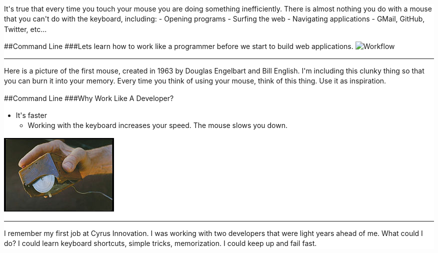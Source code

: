 <aside class="notes">
It's true that every time you touch your mouse you are doing something inefficiently. There is almost nothing you do with a mouse that you can't do with the keyboard, including:
- Opening programs
- Surfing the web
- Navigating applications - GMail, GitHub, Twitter, etc...
</aside>

##Command Line
###Lets learn how to work like a programmer before we start to build web applications.
![Workflow](../../assets/command_line/dev_workflow.png)

---

<aside class="notes">
Here is a picture of the first mouse, created in 1963 by Douglas Engelbart and Bill English. I'm including this clunky thing so that you can burn it into your memory. Every time you think of using your mouse, think of this thing. Use it as inspiration.
</aside>

##Command Line
###Why Work Like A Developer?

*	It's faster
	*	Working with the keyboard increases your speed. The mouse slows you down.

<div style="float: center"><img src="../../assets/command_line/mouse.jpg" /></div>


---

<aside class="notes">
I remember my first job at Cyrus Innovation. I was working with two developers that were light years ahead of me.
What could I do? I could learn keyboard shortcuts, simple tricks, memorization.
I could keep up and fail fast.
</aside>
